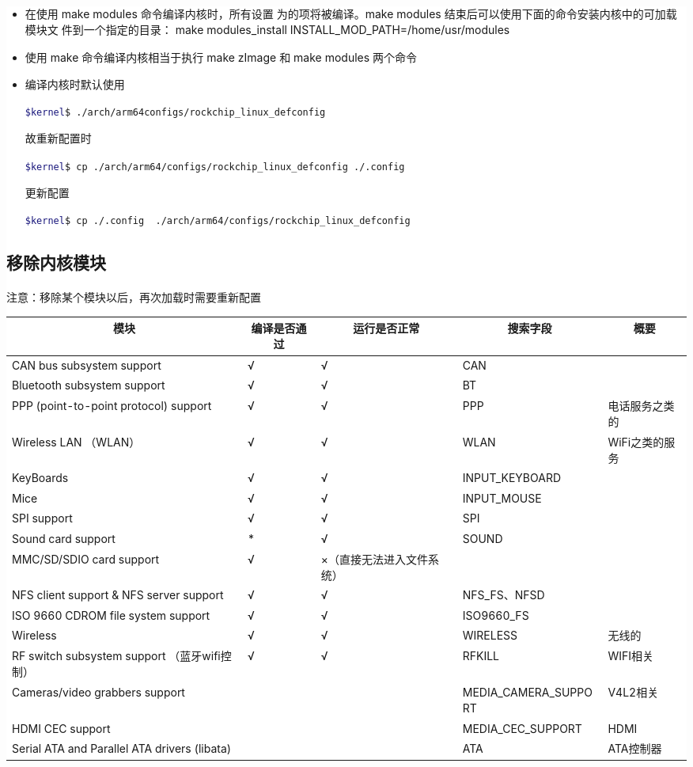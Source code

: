 - 在使用 make modules 命令编译内核时，所有设置 为的项将被编译。make modules 结束后可以使用下面的命令安装内核中的可加载模块文 件到一个指定的目录：  make modules_install INSTALL_MOD_PATH=/home/usr/modules 

- 使用 make 命令编译内核相当于执行 make zImage 和 make modules 两个命令

- 编译内核时默认使用

  ```bash
  $kernel$ ./arch/arm64configs/rockchip_linux_defconfig
  ```

  故重新配置时

  ```bash
  $kernel$ cp ./arch/arm64/configs/rockchip_linux_defconfig ./.config 
  ```

  更新配置

  ```bash
  $kernel$ cp ./.config  ./arch/arm64/configs/rockchip_linux_defconfig 
  ```



## 移除内核模块

注意：移除某个模块以后，再次加载时需要重新配置

| 模块                                         | 编译是否通过 | 运行是否正常              | 搜索字段             | 概要           |
| -------------------------------------------- | ------------ | ------------------------- | -------------------- | -------------- |
| CAN bus subsystem support                    | √            | √                         | CAN                  |                |
| Bluetooth subsystem support                  | √            | √                         | BT                   |                |
| PPP (point-to-point protocol) support        | √            | √                         | PPP                  | 电话服务之类的 |
| Wireless LAN （WLAN）                        | √            | √                         | WLAN                 | WiFi之类的服务 |
| KeyBoards                                    | √            | √                         | INPUT_KEYBOARD       |                |
| Mice                                         | √            | √                         | INPUT_MOUSE          |                |
| SPI support                                  | √            | √                         | SPI                  |                |
| Sound card support                           | *            | √                         | SOUND                |                |
| MMC/SD/SDIO card support                     | √            | ×（直接无法进入文件系统） |                      |                |
| NFS client support & NFS server support      | √            | √                         | NFS_FS、NFSD         |                |
| ISO 9660 CDROM file system support           | √            | √                         | ISO9660_FS           |                |
| Wireless                                     | √            | √                         | WIRELESS             | 无线的         |
| RF switch subsystem support （蓝牙wifi控制） | √            | √                         | RFKILL               | WIFI相关       |
| Cameras/video grabbers support               |              |                           | MEDIA_CAMERA_SUPPORT | V4L2相关       |
| HDMI CEC support                             |              |                           | MEDIA_CEC_SUPPORT    | HDMI           |
| Serial ATA and Parallel ATA drivers (libata) |              |                           | ATA                  | ATA控制器      |
